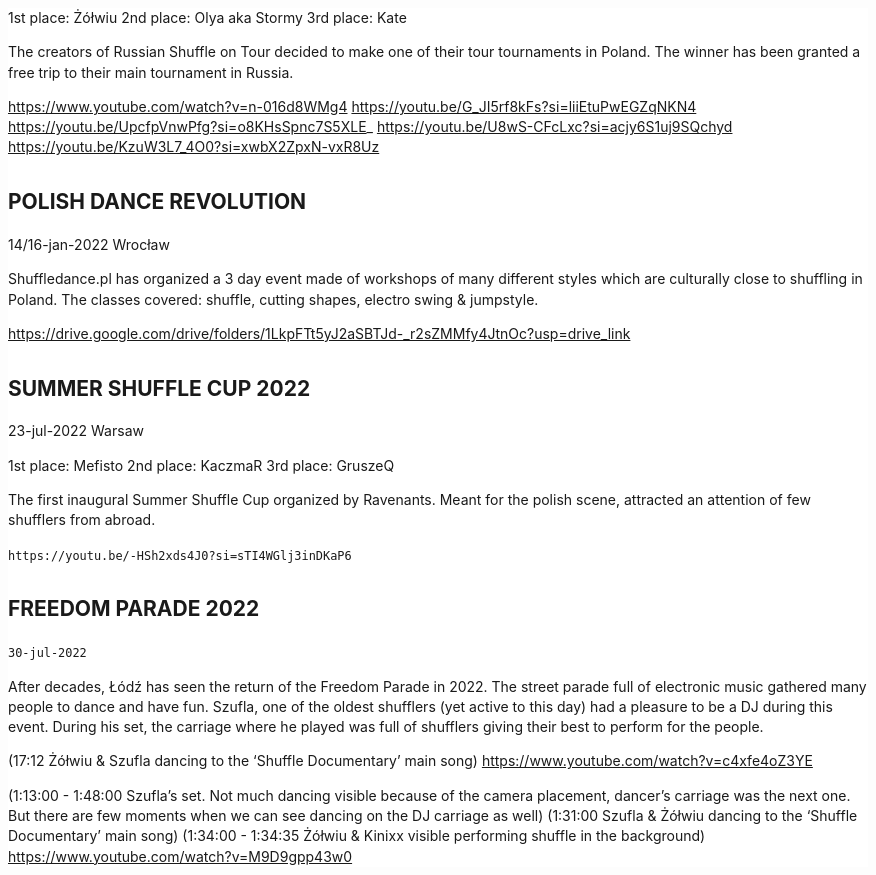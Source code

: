 1st place: Żółwiu
2nd place: Olya aka Stormy
3rd place: Kate

The creators of Russian Shuffle on Tour decided to make one of their tour tournaments in Poland. The winner has been granted a free trip to their main tournament in Russia.

https://www.youtube.com/watch?v=n-016d8WMg4
https://youtu.be/G_JI5rf8kFs?si=liiEtuPwEGZqNKN4
https://youtu.be/UpcfpVnwPfg?si=o8KHsSpnc7S5XLE_
https://youtu.be/U8wS-CFcLxc?si=acjy6S1uj9SQchyd
https://youtu.be/KzuW3L7_4O0?si=xwbX2ZpxN-vxR8Uz

## POLISH DANCE REVOLUTION

14/16-jan-2022
Wrocław

Shuffledance.pl has organized a 3 day event made of workshops of many different styles which are culturally close to shuffling in Poland. The classes covered: shuffle, cutting shapes, electro swing & jumpstyle.

https://drive.google.com/drive/folders/1LkpFTt5yJ2aSBTJd-_r2sZMMfy4JtnOc?usp=drive_link

## SUMMER SHUFFLE CUP 2022

23-jul-2022
Warsaw

1st place: Mefisto
2nd place: KaczmaR
3rd place: GruszeQ

The first inaugural Summer Shuffle Cup organized by Ravenants. Meant for the polish scene, attracted an attention of few shufflers from abroad.

    https://youtu.be/-HSh2xds4J0?si=sTI4WGlj3inDKaP6

## FREEDOM PARADE 2022

    30-jul-2022

After decades, Łódź has seen the return of the Freedom Parade in 2022. The street parade full of electronic music gathered many people to dance and have fun. Szufla, one of the oldest shufflers (yet active to this day) had a pleasure to be a DJ during this event. During his set, the carriage where he played was full of shufflers giving their best to perform for the people.

(17:12 Żółwiu & Szufla dancing to the ‘Shuffle Documentary’ main song)
https://www.youtube.com/watch?v=c4xfe4oZ3YE

(1:13:00 - 1:48:00 Szufla’s set. Not much dancing visible because of the camera placement, dancer’s carriage was the next one. But there are few moments when we can see dancing on the DJ carriage as well)
(1:31:00 Szufla & Żółwiu dancing to the ‘Shuffle Documentary’ main song)
(1:34:00 - 1:34:35 Żółwiu & Kinixx visible performing shuffle in the background)
https://www.youtube.com/watch?v=M9D9gpp43w0
